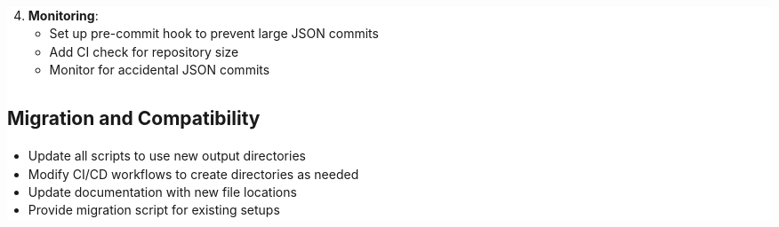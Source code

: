 4. **Monitoring**:
   - Set up pre-commit hook to prevent large JSON commits
   - Add CI check for repository size
   - Monitor for accidental JSON commits

## Migration and Compatibility

- Update all scripts to use new output directories
- Modify CI/CD workflows to create directories as needed
- Update documentation with new file locations
- Provide migration script for existing setups